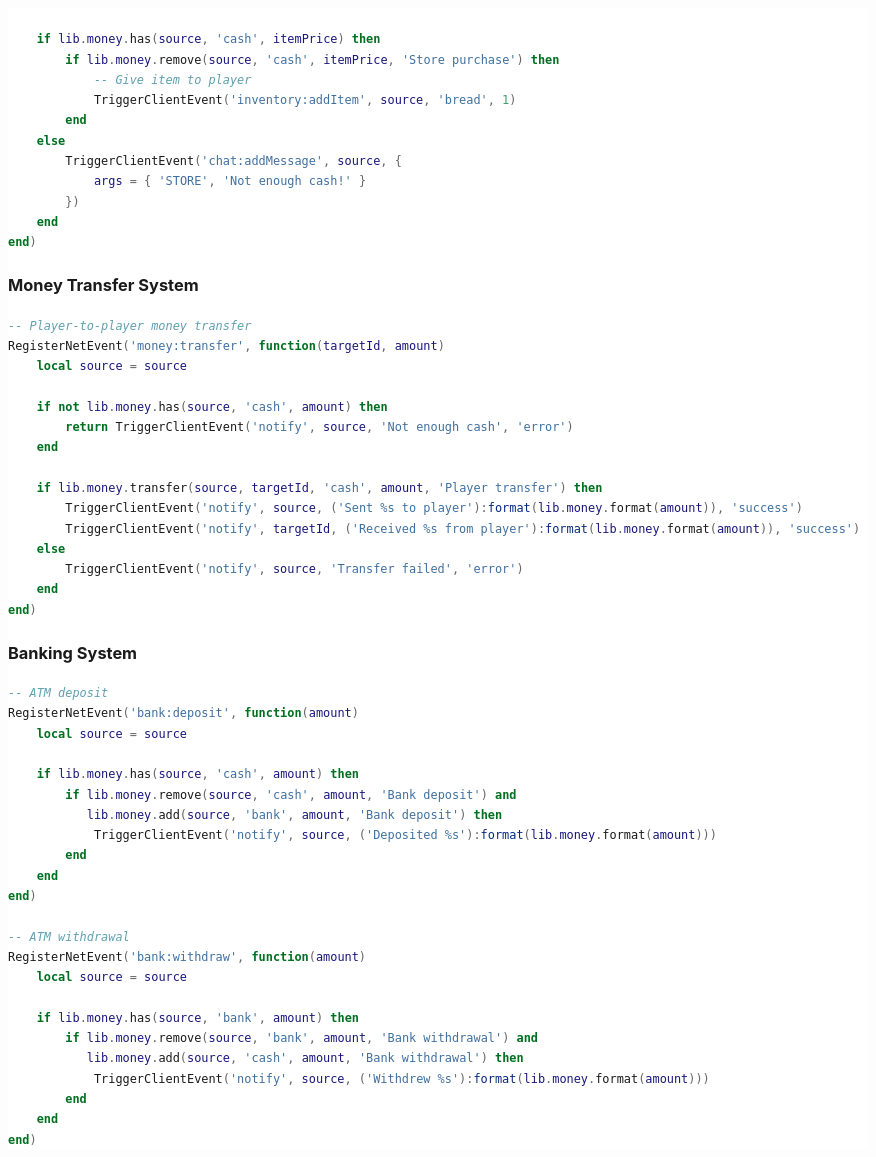 ```lua
    
    if lib.money.has(source, 'cash', itemPrice) then
        if lib.money.remove(source, 'cash', itemPrice, 'Store purchase') then
            -- Give item to player
            TriggerClientEvent('inventory:addItem', source, 'bread', 1)
        end
    else
        TriggerClientEvent('chat:addMessage', source, {
            args = { 'STORE', 'Not enough cash!' }
        })
    end
end)
```

### Money Transfer System
```lua
-- Player-to-player money transfer
RegisterNetEvent('money:transfer', function(targetId, amount)
    local source = source
    
    if not lib.money.has(source, 'cash', amount) then
        return TriggerClientEvent('notify', source, 'Not enough cash', 'error')
    end
    
    if lib.money.transfer(source, targetId, 'cash', amount, 'Player transfer') then
        TriggerClientEvent('notify', source, ('Sent %s to player'):format(lib.money.format(amount)), 'success')
        TriggerClientEvent('notify', targetId, ('Received %s from player'):format(lib.money.format(amount)), 'success')
    else
        TriggerClientEvent('notify', source, 'Transfer failed', 'error')
    end
end)
```

### Banking System
```lua
-- ATM deposit
RegisterNetEvent('bank:deposit', function(amount)
    local source = source
    
    if lib.money.has(source, 'cash', amount) then
        if lib.money.remove(source, 'cash', amount, 'Bank deposit') and
           lib.money.add(source, 'bank', amount, 'Bank deposit') then
            TriggerClientEvent('notify', source, ('Deposited %s'):format(lib.money.format(amount)))
        end
    end
end)

-- ATM withdrawal
RegisterNetEvent('bank:withdraw', function(amount)
    local source = source
    
    if lib.money.has(source, 'bank', amount) then
        if lib.money.remove(source, 'bank', amount, 'Bank withdrawal') and
           lib.money.add(source, 'cash', amount, 'Bank withdrawal') then
            TriggerClientEvent('notify', source, ('Withdrew %s'):format(lib.money.format(amount)))
        end
    end
end)
```
